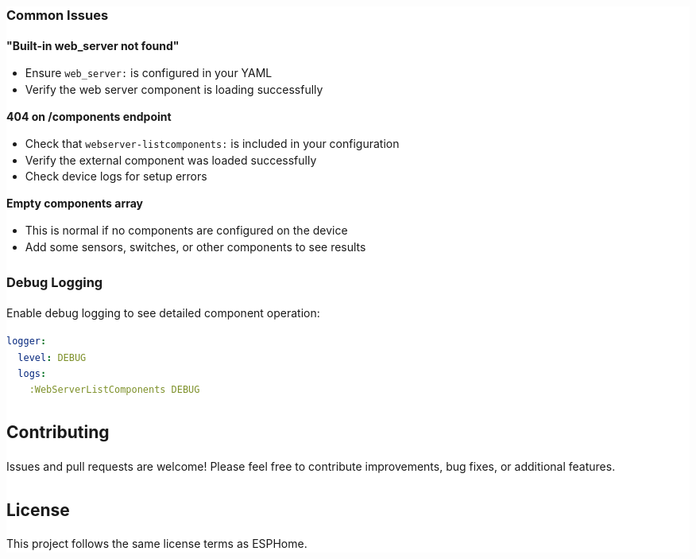 ### Common Issues

**"Built-in web_server not found"**
- Ensure `web_server:` is configured in your YAML
- Verify the web server component is loading successfully

**404 on /components endpoint**
- Check that `webserver-listcomponents:` is included in your configuration
- Verify the external component was loaded successfully
- Check device logs for setup errors

**Empty components array**
- This is normal if no components are configured on the device
- Add some sensors, switches, or other components to see results

### Debug Logging

Enable debug logging to see detailed component operation:

```yaml
logger:
  level: DEBUG
  logs:
    :WebServerListComponents DEBUG
```

## Contributing

Issues and pull requests are welcome! Please feel free to contribute improvements, bug fixes, or additional features.

## License

This project follows the same license terms as ESPHome.
